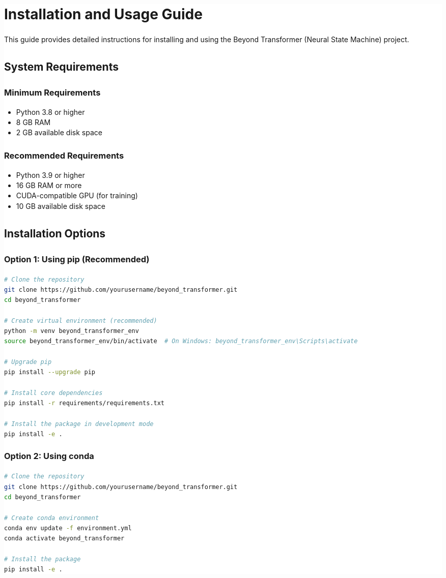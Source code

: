 # Installation and Usage Guide

This guide provides detailed instructions for installing and using the Beyond Transformer (Neural State Machine) project.

## System Requirements

### Minimum Requirements
- Python 3.8 or higher
- 8 GB RAM
- 2 GB available disk space

### Recommended Requirements
- Python 3.9 or higher
- 16 GB RAM or more
- CUDA-compatible GPU (for training)
- 10 GB available disk space

## Installation Options

### Option 1: Using pip (Recommended)

```bash
# Clone the repository
git clone https://github.com/yourusername/beyond_transformer.git
cd beyond_transformer

# Create virtual environment (recommended)
python -m venv beyond_transformer_env
source beyond_transformer_env/bin/activate  # On Windows: beyond_transformer_env\Scripts\activate

# Upgrade pip
pip install --upgrade pip

# Install core dependencies
pip install -r requirements/requirements.txt

# Install the package in development mode
pip install -e .
```

### Option 2: Using conda

```bash
# Clone the repository
git clone https://github.com/yourusername/beyond_transformer.git
cd beyond_transformer

# Create conda environment
conda env update -f environment.yml
conda activate beyond_transformer

# Install the package
pip install -e .
```

